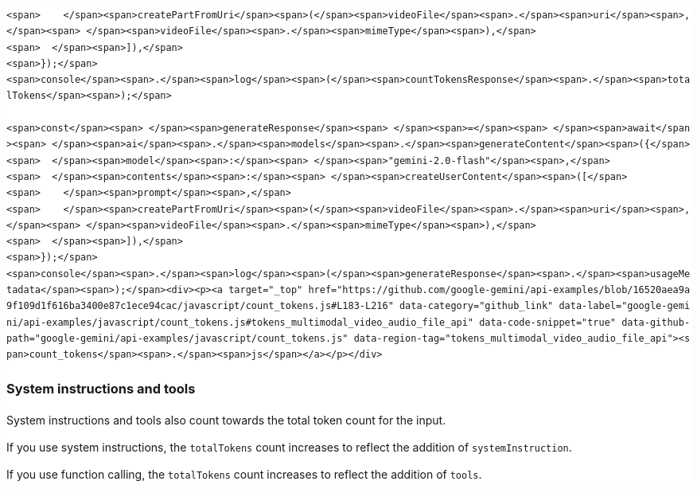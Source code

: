 ```
<span>    </span><span>createPartFromUri</span><span>(</span><span>videoFile</span><span>.</span><span>uri</span><span>,</span><span> </span><span>videoFile</span><span>.</span><span>mimeType</span><span>),</span>
<span>  </span><span>]),</span>
<span>});</span>
<span>console</span><span>.</span><span>log</span><span>(</span><span>countTokensResponse</span><span>.</span><span>totalTokens</span><span>);</span>

<span>const</span><span> </span><span>generateResponse</span><span> </span><span>=</span><span> </span><span>await</span><span> </span><span>ai</span><span>.</span><span>models</span><span>.</span><span>generateContent</span><span>({</span>
<span>  </span><span>model</span><span>:</span><span> </span><span>"gemini-2.0-flash"</span><span>,</span>
<span>  </span><span>contents</span><span>:</span><span> </span><span>createUserContent</span><span>([</span>
<span>    </span><span>prompt</span><span>,</span>
<span>    </span><span>createPartFromUri</span><span>(</span><span>videoFile</span><span>.</span><span>uri</span><span>,</span><span> </span><span>videoFile</span><span>.</span><span>mimeType</span><span>),</span>
<span>  </span><span>]),</span>
<span>});</span>
<span>console</span><span>.</span><span>log</span><span>(</span><span>generateResponse</span><span>.</span><span>usageMetadata</span><span>);</span><div><p><a target="_top" href="https://github.com/google-gemini/api-examples/blob/16520aea9a9f109d1f616ba3400e87c1ece94cac/javascript/count_tokens.js#L183-L216" data-category="github_link" data-label="google-gemini/api-examples/javascript/count_tokens.js#tokens_multimodal_video_audio_file_api" data-code-snippet="true" data-github-path="google-gemini/api-examples/javascript/count_tokens.js" data-region-tag="tokens_multimodal_video_audio_file_api"><span>count_tokens</span><span>.</span><span>js</span></a></p></div>
```

### System instructions and tools

System instructions and tools also count towards the total token count for the input.

If you use system instructions, the `totalTokens` count increases to reflect the addition of `systemInstruction`.

If you use function calling, the `totalTokens` count increases to reflect the addition of `tools`.